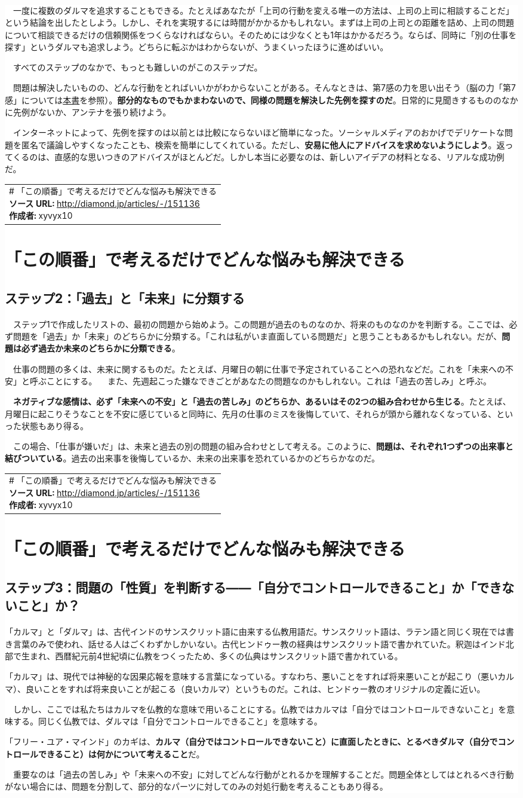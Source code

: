 　一度に複数のダルマを追求することもできる。たとえばあなたが「上司の行動を変える唯一の方法は、上司の上司に相談することだ」という結論を出したとしよう。しかし、それを実現するには時間がかかるかもしれない。まずは上司の上司との距離を詰め、上司の問題について相談できるだけの信頼関係をつくらなければならい。そのためには少なくとも1年はかかるだろう。ならば、同時に「別の仕事を探す」というダルマも追求しよう。どちらに転ぶかはわからないが、うまくいったほうに進めばいい。

　すべてのステップのなかで、もっとも難しいのがこのステップだ。

　問題は解決したいものの、どんな行動をとればいいかがわからないことがある。そんなときは、第7感の力を思い出そう（脳の力「第7感」については[本書](http://www.amazon.co.jp/o/ASIN/447806718X/diamondinc-22/)を参照）。**部分的なものでもかまわないので、同様の問題を解決した先例を探すのだ**。日常的に見聞きするもののなかに先例がないか、アンテナを張り続けよう。

　インターネットによって、先例を探すのは以前とは比較にならないほど簡単になった。ソーシャルメディアのおかげでデリケートな問題を匿名で議論しやすくなったことも、検索を簡単にしてくれている。ただし、**安易に他人にアドバイスを求めないようにしよう**。返ってくるのは、直感的な思いつきのアドバイスがほとんどだ。しかし本当に必要なのは、新しいアイデアの材料となる、リアルな成功例だ。

|     |
| --- |
| # 「この順番」で考えるだけでどんな悩みも解決できる<br>**ソース URL:**  http://diamond.jp/articles/-/151136<br>**作成者:** xyvyx10 |

# 「この順番」で考えるだけでどんな悩みも解決できる

## ステップ2：「過去」と「未来」に分類する

　ステップ1で作成したリストの、最初の問題から始めよう。この問題が過去のものなのか、将来のものなのかを判断する。ここでは、必ず問題を「過去」か「未来」のどちらかに分類する。「これは私がいま直面している問題だ」と思うこともあるかもしれない。だが、**問題は必ず過去か未来のどちらかに分類できる**。

　仕事の問題の多くは、未来に関するものだ。たとえば、月曜日の朝に仕事で予定されていることへの恐れなどだ。これを「未来への不安」と呼ぶことにする。
　また、先週起こった嫌なできごとがあなたの問題なのかもしれない。これは「過去の苦しみ」と呼ぶ。

　**ネガティブな感情は、必ず「未来への不安」と「過去の苦しみ」のどちらか、あるいはその2つの組み合わせから生じる**。たとえば、月曜日に起こりそうなことを不安に感じていると同時に、先月の仕事のミスを後悔していて、それらが頭から離れなくなっている、といった状態もあり得る。

　この場合、「仕事が嫌いだ」は、未来と過去の別の問題の組み合わせとして考える。このように、**問題は、それぞれ1つずつの出来事と結びついている**。過去の出来事を後悔しているか、未来の出来事を恐れているかのどちらかなのだ。

|     |
| --- |
| # 「この順番」で考えるだけでどんな悩みも解決できる<br>**ソース URL:**  http://diamond.jp/articles/-/151136<br>**作成者:** xyvyx10 |

# 「この順番」で考えるだけでどんな悩みも解決できる

## ステップ3：**問題の「性質」**を判断する**――「自分でコントロールできること」か「できないこと」か？**

「カルマ」と「ダルマ」は、古代インドのサンスクリット語に由来する仏教用語だ。サンスクリット語は、ラテン語と同じく現在では書き言葉のみで使われ、話せる人はごくわずかしかいない。古代ヒンドゥー教の経典はサンスクリット語で書かれていた。釈迦はインド北部で生まれ、西暦紀元前4世紀頃に仏教をつくったため、多くの仏典はサンスクリット語で書かれている。

「カルマ」は、現代では神秘的な因果応報を意味する言葉になっている。すなわち、悪いことをすれば将来悪いことが起こり（悪いカルマ）、良いことをすれば将来良いことが起こる（良いカルマ）というものだ。これは、ヒンドゥー教のオリジナルの定義に近い。

　しかし、ここでは私たちはカルマを仏教的な意味で用いることにする。仏教ではカルマは「自分ではコントロールできないこと」を意味する。同じく仏教では、ダルマは「自分でコントロールできること」を意味する。

「フリー・ユア・マインド」のカギは、**カルマ（自分ではコントロールできないこと）に直面したときに、とるべきダルマ（自分でコントロールできること）は何かについて考えること**だ。

　重要なのは「過去の苦しみ」や「未来への不安」に対してどんな行動がとれるかを理解することだ。問題全体としてはとれるべき行動がない場合には、問題を分割して、部分的なパーツに対してのみの対処行動を考えることもあり得る。
